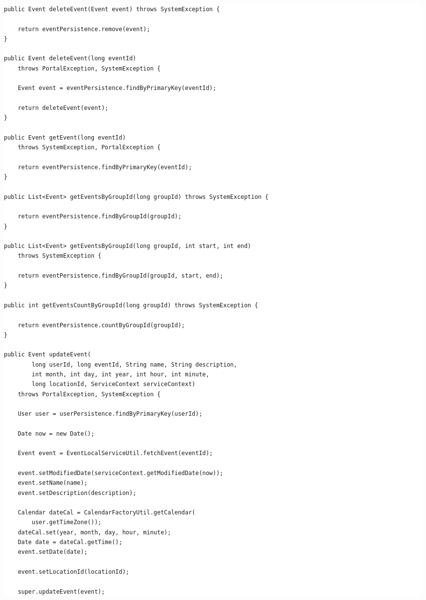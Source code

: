     public Event deleteEvent(Event event) throws SystemException {

        return eventPersistence.remove(event);
    }

    public Event deleteEvent(long eventId)
        throws PortalException, SystemException {

        Event event = eventPersistence.findByPrimaryKey(eventId);

        return deleteEvent(event);
    }

    public Event getEvent(long eventId)
        throws SystemException, PortalException {

        return eventPersistence.findByPrimaryKey(eventId);
    }

    public List<Event> getEventsByGroupId(long groupId) throws SystemException {

        return eventPersistence.findByGroupId(groupId);
    }

    public List<Event> getEventsByGroupId(long groupId, int start, int end)
        throws SystemException {

        return eventPersistence.findByGroupId(groupId, start, end);
    }

    public int getEventsCountByGroupId(long groupId) throws SystemException {

        return eventPersistence.countByGroupId(groupId);
    }

    public Event updateEvent(
            long userId, long eventId, String name, String description,
            int month, int day, int year, int hour, int minute,
            long locationId, ServiceContext serviceContext)
        throws PortalException, SystemException {

        User user = userPersistence.findByPrimaryKey(userId);

        Date now = new Date();

        Event event = EventLocalServiceUtil.fetchEvent(eventId);

        event.setModifiedDate(serviceContext.getModifiedDate(now));
        event.setName(name);
        event.setDescription(description);

        Calendar dateCal = CalendarFactoryUtil.getCalendar(
            user.getTimeZone());
        dateCal.set(year, month, day, hour, minute);
        Date date = dateCal.getTime();
        event.setDate(date);

        event.setLocationId(locationId);

        super.updateEvent(event);
